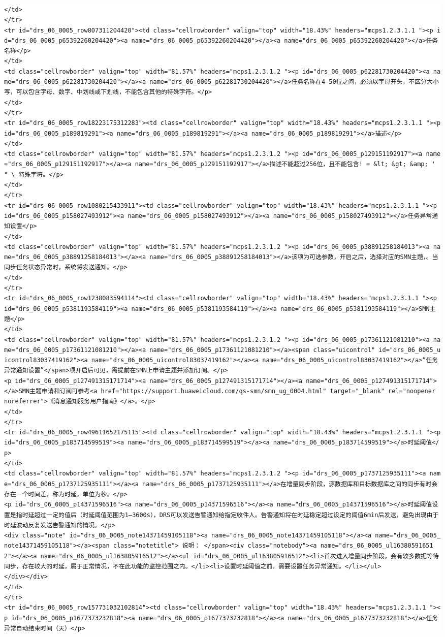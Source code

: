     </td>
    </tr>
    <tr id="drs_06_0005_row807311204420"><td class="cellrowborder" valign="top" width="18.43%" headers="mcps1.2.3.1.1 "><p id="drs_06_0005_p65392260204420"><a name="drs_06_0005_p65392260204420"></a><a name="drs_06_0005_p65392260204420"></a>任务名称</p>
    </td>
    <td class="cellrowborder" valign="top" width="81.57%" headers="mcps1.2.3.1.2 "><p id="drs_06_0005_p62281730204420"><a name="drs_06_0005_p62281730204420"></a><a name="drs_06_0005_p62281730204420"></a>任务名称在4-50位之间，必须以字母开头，不区分大小写，可以包含字母、数字、中划线或下划线，不能包含其他的特殊字符。</p>
    </td>
    </tr>
    <tr id="drs_06_0005_row18223175312283"><td class="cellrowborder" valign="top" width="18.43%" headers="mcps1.2.3.1.1 "><p id="drs_06_0005_p189819291"><a name="drs_06_0005_p189819291"></a><a name="drs_06_0005_p189819291"></a>描述</p>
    </td>
    <td class="cellrowborder" valign="top" width="81.57%" headers="mcps1.2.3.1.2 "><p id="drs_06_0005_p129151192917"><a name="drs_06_0005_p129151192917"></a><a name="drs_06_0005_p129151192917"></a>描述不能超过256位，且不能包含! = &lt; &gt; &amp; ' " \ 特殊字符。</p>
    </td>
    </tr>
    <tr id="drs_06_0005_row1080215433911"><td class="cellrowborder" valign="top" width="18.43%" headers="mcps1.2.3.1.1 "><p id="drs_06_0005_p158027493912"><a name="drs_06_0005_p158027493912"></a><a name="drs_06_0005_p158027493912"></a>任务异常通知设置</p>
    </td>
    <td class="cellrowborder" valign="top" width="81.57%" headers="mcps1.2.3.1.2 "><p id="drs_06_0005_p38891258184013"><a name="drs_06_0005_p38891258184013"></a><a name="drs_06_0005_p38891258184013"></a>该项为可选参数，开启之后，选择对应的SMN主题，。当同步任务状态异常时，系统将发送通知。</p>
    </td>
    </tr>
    <tr id="drs_06_0005_row1238083594114"><td class="cellrowborder" valign="top" width="18.43%" headers="mcps1.2.3.1.1 "><p id="drs_06_0005_p5381193584119"><a name="drs_06_0005_p5381193584119"></a><a name="drs_06_0005_p5381193584119"></a>SMN主题</p>
    </td>
    <td class="cellrowborder" valign="top" width="81.57%" headers="mcps1.2.3.1.2 "><p id="drs_06_0005_p17361121081210"><a name="drs_06_0005_p17361121081210"></a><a name="drs_06_0005_p17361121081210"></a><span class="uicontrol" id="drs_06_0005_uicontrol83037419162"><a name="drs_06_0005_uicontrol83037419162"></a><a name="drs_06_0005_uicontrol83037419162"></a>“任务异常通知设置”</span>项开启后可见，需提前在SMN上申请主题并添加订阅。</p>
    <p id="drs_06_0005_p127491315171714"><a name="drs_06_0005_p127491315171714"></a><a name="drs_06_0005_p127491315171714"></a>SMN主题申请和订阅可参考<a href="https://support.huaweicloud.com/qs-smn/smn_ug_0004.html" target="_blank" rel="noopener noreferrer">《消息通知服务用户指南》</a>。</p>
    </td>
    </tr>
    <tr id="drs_06_0005_row49611652175115"><td class="cellrowborder" valign="top" width="18.43%" headers="mcps1.2.3.1.1 "><p id="drs_06_0005_p183714599519"><a name="drs_06_0005_p183714599519"></a><a name="drs_06_0005_p183714599519"></a>时延阈值</p>
    </td>
    <td class="cellrowborder" valign="top" width="81.57%" headers="mcps1.2.3.1.2 "><p id="drs_06_0005_p1737125935111"><a name="drs_06_0005_p1737125935111"></a><a name="drs_06_0005_p1737125935111"></a>在增量同步阶段，源数据库和目标数据库之间的同步有时会存在一个时间差，称为时延，单位为秒。</p>
    <p id="drs_06_0005_p14371596516"><a name="drs_06_0005_p14371596516"></a><a name="drs_06_0005_p14371596516"></a>时延阈值设置是指时延超过一定的值后（时延阈值范围为1—3600s），DRS可以发送告警通知给指定收件人。告警通知将在时延稳定超过设定的阈值6min后发送，避免出现由于时延波动反复发送告警通知的情况。</p>
    <div class="note" id="drs_06_0005_note14371459105118"><a name="drs_06_0005_note14371459105118"></a><a name="drs_06_0005_note14371459105118"></a><span class="notetitle"> 说明： </span><div class="notebody"><a name="drs_06_0005_ul163805916512"></a><a name="drs_06_0005_ul163805916512"></a><ul id="drs_06_0005_ul163805916512"><li>首次进入增量同步阶段，会有较多数据等待同步，存在较大的时延，属于正常情况，不在此功能的监控范围之内。</li><li>设置时延阈值之前，需要设置任务异常通知。</li></ul>
    </div></div>
    </td>
    </tr>
    <tr id="drs_06_0005_row157731032102814"><td class="cellrowborder" valign="top" width="18.43%" headers="mcps1.2.3.1.1 "><p id="drs_06_0005_p1677373232818"><a name="drs_06_0005_p1677373232818"></a><a name="drs_06_0005_p1677373232818"></a>任务异常自动结束时间（天）</p>
